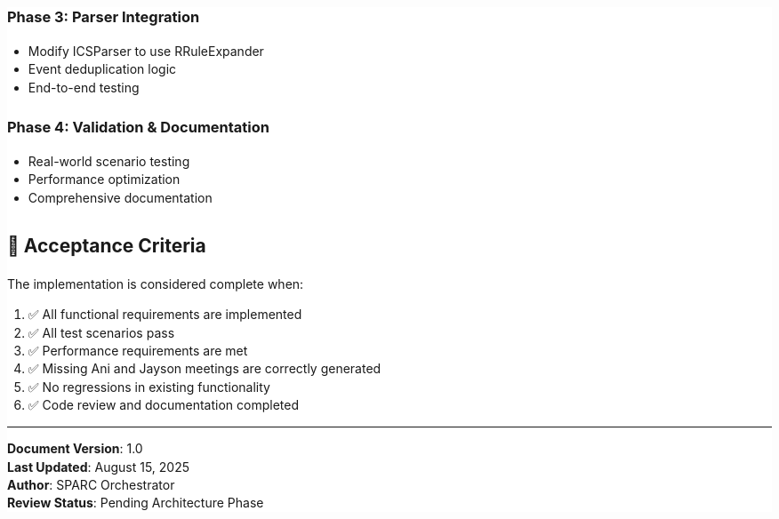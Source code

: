 ### Phase 3: Parser Integration
- Modify ICSParser to use RRuleExpander
- Event deduplication logic
- End-to-end testing

### Phase 4: Validation & Documentation
- Real-world scenario testing
- Performance optimization
- Comprehensive documentation

## 📝 Acceptance Criteria

The implementation is considered complete when:

1. ✅ All functional requirements are implemented
2. ✅ All test scenarios pass
3. ✅ Performance requirements are met
4. ✅ Missing Ani and Jayson meetings are correctly generated
5. ✅ No regressions in existing functionality
6. ✅ Code review and documentation completed

---

**Document Version**: 1.0  
**Last Updated**: August 15, 2025  
**Author**: SPARC Orchestrator  
**Review Status**: Pending Architecture Phase